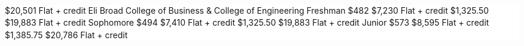    <td width="89">$20,501</td>

   <td width="88">Flat + credit</td>

  </tr>

  <tr>

   <td colspan="4" width="356">Eli Broad College of Business &amp; College of Engineering</td>

   <td colspan="3" width="267"></td>

  </tr>

  <tr>

   <td width="90">Freshman</td>

   <td width="88">$482</td>

   <td width="89">$7,230</td>

   <td width="88">Flat + credit</td>

   <td width="90">$1,325.50</td>

   <td width="89">$19,883</td>

   <td width="88">Flat + credit</td>

  </tr>

  <tr>

   <td width="90">Sophomore</td>

   <td width="88">$494</td>

   <td width="89">$7,410</td>

   <td width="88">Flat + credit</td>

   <td width="90">$1,325.50</td>

   <td width="89">$19,883</td>

   <td width="88">Flat + credit</td>

  </tr>

  <tr>

   <td width="90">Junior</td>

   <td width="88">$573</td>

   <td width="89">$8,595</td>

   <td width="88">Flat + credit</td>

   <td width="90">$1,385.75</td>

   <td width="89">$20,786</td>

   <td width="88">Flat + credit</td>

